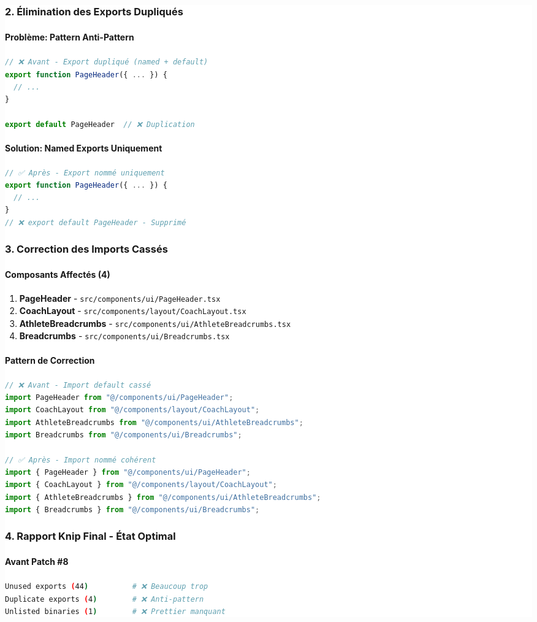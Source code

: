 ### 2. Élimination des Exports Dupliqués

#### Problème: Pattern Anti-Pattern

```typescript
// ❌ Avant - Export dupliqué (named + default)
export function PageHeader({ ... }) {
  // ...
}

export default PageHeader  // ❌ Duplication
```

#### Solution: Named Exports Uniquement

```typescript
// ✅ Après - Export nommé uniquement
export function PageHeader({ ... }) {
  // ...
}
// ❌ export default PageHeader - Supprimé
```

### 3. Correction des Imports Cassés

#### Composants Affectés (4)

1. **PageHeader** - `src/components/ui/PageHeader.tsx`
2. **CoachLayout** - `src/components/layout/CoachLayout.tsx`
3. **AthleteBreadcrumbs** - `src/components/ui/AthleteBreadcrumbs.tsx`
4. **Breadcrumbs** - `src/components/ui/Breadcrumbs.tsx`

#### Pattern de Correction

```typescript
// ❌ Avant - Import default cassé
import PageHeader from "@/components/ui/PageHeader";
import CoachLayout from "@/components/layout/CoachLayout";
import AthleteBreadcrumbs from "@/components/ui/AthleteBreadcrumbs";
import Breadcrumbs from "@/components/ui/Breadcrumbs";

// ✅ Après - Import nommé cohérent
import { PageHeader } from "@/components/ui/PageHeader";
import { CoachLayout } from "@/components/layout/CoachLayout";
import { AthleteBreadcrumbs } from "@/components/ui/AthleteBreadcrumbs";
import { Breadcrumbs } from "@/components/ui/Breadcrumbs";
```

### 4. Rapport Knip Final - État Optimal

#### Avant Patch #8

```bash
Unused exports (44)          # ❌ Beaucoup trop
Duplicate exports (4)        # ❌ Anti-pattern
Unlisted binaries (1)        # ❌ Prettier manquant
```
